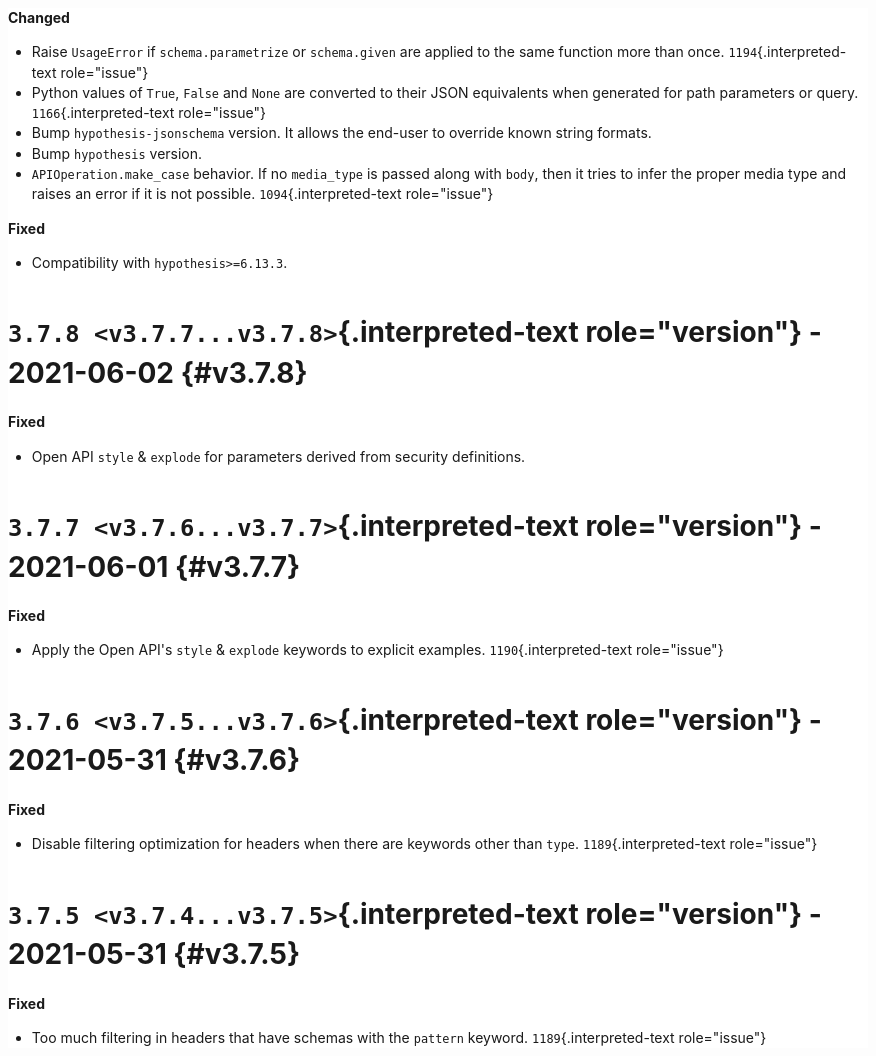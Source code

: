 **Changed**

-   Raise `UsageError` if `schema.parametrize` or `schema.given` are
    applied to the same function more than once.
    `1194`{.interpreted-text role="issue"}
-   Python values of `True`, `False` and `None` are converted to their
    JSON equivalents when generated for path parameters or query.
    `1166`{.interpreted-text role="issue"}
-   Bump `hypothesis-jsonschema` version. It allows the end-user to
    override known string formats.
-   Bump `hypothesis` version.
-   `APIOperation.make_case` behavior. If no `media_type` is passed
    along with `body`, then it tries to infer the proper media type and
    raises an error if it is not possible. `1094`{.interpreted-text
    role="issue"}

**Fixed**

-   Compatibility with `hypothesis>=6.13.3`.

# `3.7.8 <v3.7.7...v3.7.8>`{.interpreted-text role="version"} - 2021-06-02 {#v3.7.8}

**Fixed**

-   Open API `style` & `explode` for parameters derived from security
    definitions.

# `3.7.7 <v3.7.6...v3.7.7>`{.interpreted-text role="version"} - 2021-06-01 {#v3.7.7}

**Fixed**

-   Apply the Open API\'s `style` & `explode` keywords to explicit
    examples. `1190`{.interpreted-text role="issue"}

# `3.7.6 <v3.7.5...v3.7.6>`{.interpreted-text role="version"} - 2021-05-31 {#v3.7.6}

**Fixed**

-   Disable filtering optimization for headers when there are keywords
    other than `type`. `1189`{.interpreted-text role="issue"}

# `3.7.5 <v3.7.4...v3.7.5>`{.interpreted-text role="version"} - 2021-05-31 {#v3.7.5}

**Fixed**

-   Too much filtering in headers that have schemas with the `pattern`
    keyword. `1189`{.interpreted-text role="issue"}

